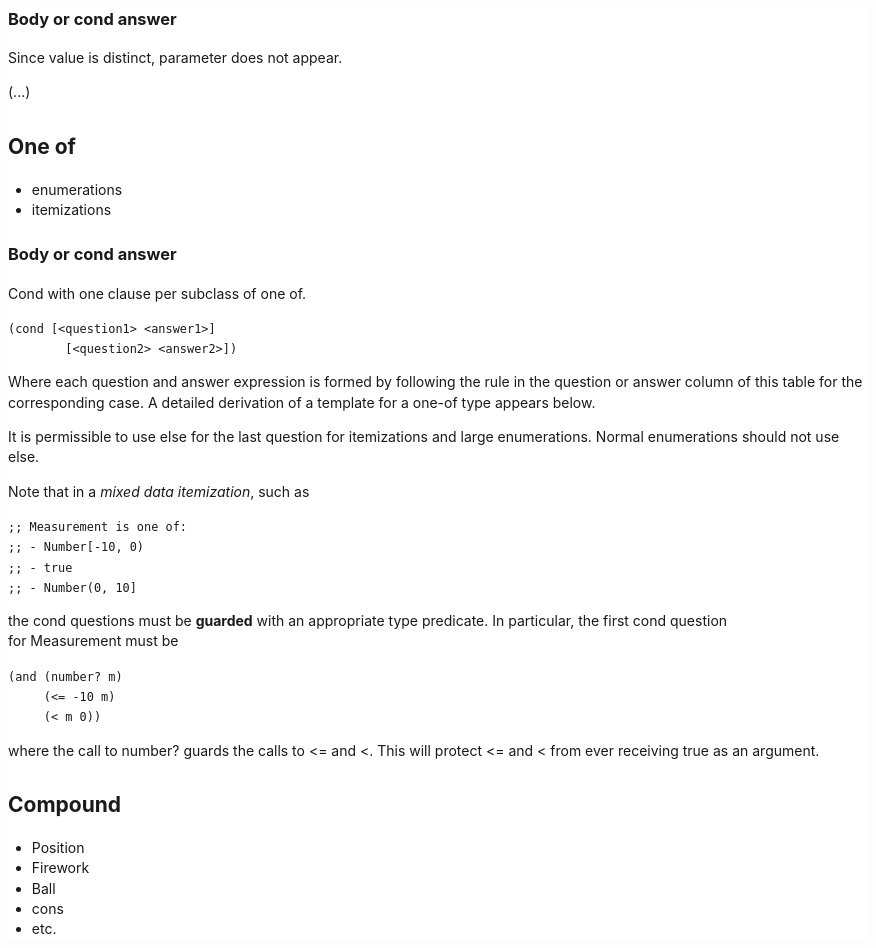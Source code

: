 ### **Body or cond answer**

Since value is distinct, parameter does not appear.

(...)

## One of

- enumerations
- itemizations

### **Body or cond answer**

Cond with one clause per subclass of one of.

```racket
(cond [<question1> <answer1>]
	    [<question2> <answer2>])
```

Where each question and answer expression is formed by following the rule in the question or answer column of this table for the corresponding case. A detailed derivation of a template for a one-of type appears below.

It is permissible to use else for the last question for itemizations and large enumerations. Normal enumerations should not use else.

Note that in a *mixed data itemization*, such as

```racket
;; Measurement is one of:
;; - Number[-10, 0)
;; - true
;; - Number(0, 10]
```

the cond questions must be **guarded** with an appropriate type predicate. In particular, the first cond question for Measurement must be

```racket
(and (number? m)
     (<= -10 m)
     (< m 0))
```

where the call to number? guards the calls to <= and <. This will protect <= and < from ever receiving true as an argument.

## Compound

- Position
- Firework
- Ball
- cons
- etc.
